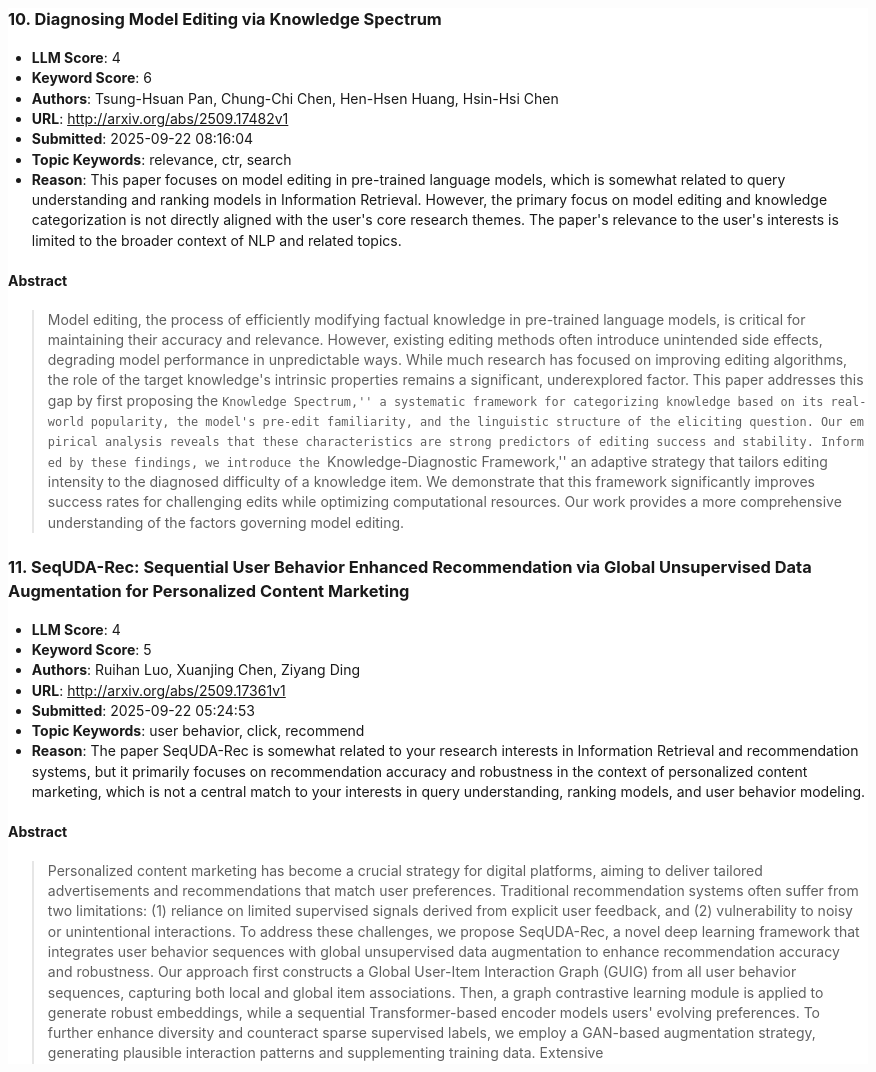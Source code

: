 
### 10. Diagnosing Model Editing via Knowledge Spectrum

- **LLM Score**: 4
- **Keyword Score**: 6
- **Authors**: Tsung-Hsuan Pan, Chung-Chi Chen, Hen-Hsen Huang, Hsin-Hsi Chen
- **URL**: <http://arxiv.org/abs/2509.17482v1>
- **Submitted**: 2025-09-22 08:16:04
- **Topic Keywords**: relevance, ctr, search
- **Reason**: This paper focuses on model editing in pre-trained language models, which is somewhat related to query understanding and ranking models in Information Retrieval. However, the primary focus on model editing and knowledge categorization is not directly aligned with the user's core research themes. The paper's relevance to the user's interests is limited to the broader context of NLP and related topics.

#### Abstract
> Model editing, the process of efficiently modifying factual knowledge in
pre-trained language models, is critical for maintaining their accuracy and
relevance. However, existing editing methods often introduce unintended side
effects, degrading model performance in unpredictable ways. While much research
has focused on improving editing algorithms, the role of the target knowledge's
intrinsic properties remains a significant, underexplored factor. This paper
addresses this gap by first proposing the ``Knowledge Spectrum,'' a systematic
framework for categorizing knowledge based on its real-world popularity, the
model's pre-edit familiarity, and the linguistic structure of the eliciting
question. Our empirical analysis reveals that these characteristics are strong
predictors of editing success and stability. Informed by these findings, we
introduce the ``Knowledge-Diagnostic Framework,'' an adaptive strategy that
tailors editing intensity to the diagnosed difficulty of a knowledge item. We
demonstrate that this framework significantly improves success rates for
challenging edits while optimizing computational resources. Our work provides a
more comprehensive understanding of the factors governing model editing.

### 11. SeqUDA-Rec: Sequential User Behavior Enhanced Recommendation via Global Unsupervised Data Augmentation for Personalized Content Marketing

- **LLM Score**: 4
- **Keyword Score**: 5
- **Authors**: Ruihan Luo, Xuanjing Chen, Ziyang Ding
- **URL**: <http://arxiv.org/abs/2509.17361v1>
- **Submitted**: 2025-09-22 05:24:53
- **Topic Keywords**: user behavior, click, recommend
- **Reason**: The paper SeqUDA-Rec is somewhat related to your research interests in Information Retrieval and recommendation systems, but it primarily focuses on recommendation accuracy and robustness in the context of personalized content marketing, which is not a central match to your interests in query understanding, ranking models, and user behavior modeling.

#### Abstract
> Personalized content marketing has become a crucial strategy for digital
platforms, aiming to deliver tailored advertisements and recommendations that
match user preferences. Traditional recommendation systems often suffer from
two limitations: (1) reliance on limited supervised signals derived from
explicit user feedback, and (2) vulnerability to noisy or unintentional
interactions. To address these challenges, we propose SeqUDA-Rec, a novel deep
learning framework that integrates user behavior sequences with global
unsupervised data augmentation to enhance recommendation accuracy and
robustness. Our approach first constructs a Global User-Item Interaction Graph
(GUIG) from all user behavior sequences, capturing both local and global item
associations. Then, a graph contrastive learning module is applied to generate
robust embeddings, while a sequential Transformer-based encoder models users'
evolving preferences. To further enhance diversity and counteract sparse
supervised labels, we employ a GAN-based augmentation strategy, generating
plausible interaction patterns and supplementing training data. Extensive